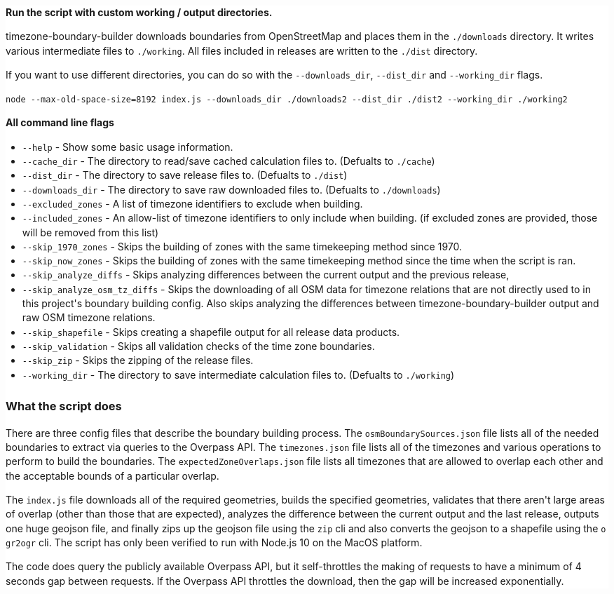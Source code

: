 **Run the script with custom working / output directories.**

timezone-boundary-builder downloads boundaries from OpenStreetMap and places them in the `./downloads` directory. It writes various intermediate files to `./working`. All files included in releases are written to the `./dist` directory.

If you want to use different directories, you can do so with the `--downloads_dir`, `--dist_dir` and `--working_dir` flags.

```shell
node --max-old-space-size=8192 index.js --downloads_dir ./downloads2 --dist_dir ./dist2 --working_dir ./working2
```

**All command line flags**

  + `--help` - Show some basic usage information.
  + `--cache_dir` - The directory to read/save cached calculation files to. (Defualts to `./cache`)
  + `--dist_dir` - The directory to save release files to. (Defualts to `./dist`)
  + `--downloads_dir` - The directory to save raw downloaded files to. (Defualts to `./downloads`)
  + `--excluded_zones` - A list of timezone identifiers to exclude when building.
  + `--included_zones` - An allow-list of timezone identifiers to only include when building. (if excluded zones are provided, those will be removed from this list)
  + `--skip_1970_zones` - Skips the building of zones with the same timekeeping method since 1970.
  + `--skip_now_zones` - Skips the building of zones with the same timekeeping method since the time when the script is ran.
  + `--skip_analyze_diffs` - Skips analyzing differences between the current output and the previous release,
  + `--skip_analyze_osm_tz_diffs` - Skips the downloading of all OSM data for timezone relations that are not directly used to in this project's boundary building config. Also skips analyzing the differences between timezone-boundary-builder output and raw OSM timezone relations.
  + `--skip_shapefile` - Skips creating a shapefile output for all release data products.
  + `--skip_validation` - Skips all validation checks of the time zone boundaries.
  + `--skip_zip` - Skips the zipping of the release files.
  + `--working_dir` - The directory to save intermediate calculation files to. (Defualts to `./working`)


### What the script does

There are three config files that describe the boundary building process.  The `osmBoundarySources.json` file lists all of the needed boundaries to extract via queries to the Overpass API.  The `timezones.json` file lists all of the timezones and various operations to perform to build the boundaries.  The `expectedZoneOverlaps.json` file lists all timezones that are allowed to overlap each other and the acceptable bounds of a particular overlap.

The `index.js` file downloads all of the required geometries, builds the specified geometries, validates that there aren't large areas of overlap (other than those that are expected), analyzes the difference between the current output and the last release, outputs one huge geojson file, and finally zips up the geojson file using the `zip` cli and also converts the geojson to a shapefile using the `ogr2ogr` cli.  The script has only been verified to run with Node.js 10 on the MacOS platform.

The code does query the publicly available Overpass API, but it self-throttles the making of requests to have a minimum of 4 seconds gap between requests.  If the Overpass API throttles the download, then the gap will be increased exponentially.
